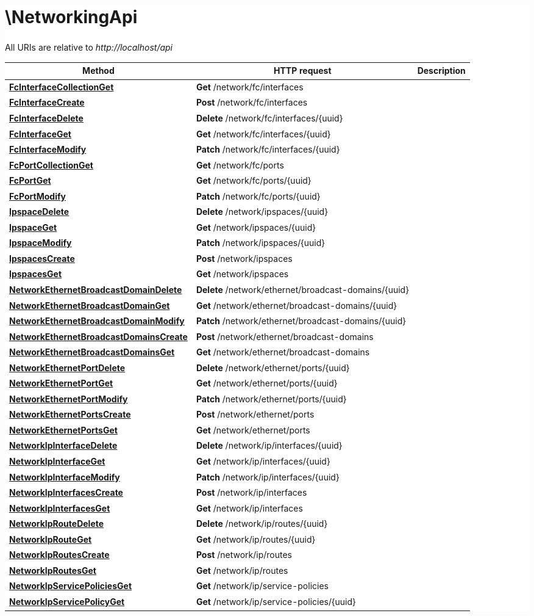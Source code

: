 # \NetworkingApi

All URIs are relative to *http://localhost/api*

Method | HTTP request | Description
------------- | ------------- | -------------
[**FcInterfaceCollectionGet**](NetworkingApi.md#FcInterfaceCollectionGet) | **Get** /network/fc/interfaces | 
[**FcInterfaceCreate**](NetworkingApi.md#FcInterfaceCreate) | **Post** /network/fc/interfaces | 
[**FcInterfaceDelete**](NetworkingApi.md#FcInterfaceDelete) | **Delete** /network/fc/interfaces/{uuid} | 
[**FcInterfaceGet**](NetworkingApi.md#FcInterfaceGet) | **Get** /network/fc/interfaces/{uuid} | 
[**FcInterfaceModify**](NetworkingApi.md#FcInterfaceModify) | **Patch** /network/fc/interfaces/{uuid} | 
[**FcPortCollectionGet**](NetworkingApi.md#FcPortCollectionGet) | **Get** /network/fc/ports | 
[**FcPortGet**](NetworkingApi.md#FcPortGet) | **Get** /network/fc/ports/{uuid} | 
[**FcPortModify**](NetworkingApi.md#FcPortModify) | **Patch** /network/fc/ports/{uuid} | 
[**IpspaceDelete**](NetworkingApi.md#IpspaceDelete) | **Delete** /network/ipspaces/{uuid} | 
[**IpspaceGet**](NetworkingApi.md#IpspaceGet) | **Get** /network/ipspaces/{uuid} | 
[**IpspaceModify**](NetworkingApi.md#IpspaceModify) | **Patch** /network/ipspaces/{uuid} | 
[**IpspacesCreate**](NetworkingApi.md#IpspacesCreate) | **Post** /network/ipspaces | 
[**IpspacesGet**](NetworkingApi.md#IpspacesGet) | **Get** /network/ipspaces | 
[**NetworkEthernetBroadcastDomainDelete**](NetworkingApi.md#NetworkEthernetBroadcastDomainDelete) | **Delete** /network/ethernet/broadcast-domains/{uuid} | 
[**NetworkEthernetBroadcastDomainGet**](NetworkingApi.md#NetworkEthernetBroadcastDomainGet) | **Get** /network/ethernet/broadcast-domains/{uuid} | 
[**NetworkEthernetBroadcastDomainModify**](NetworkingApi.md#NetworkEthernetBroadcastDomainModify) | **Patch** /network/ethernet/broadcast-domains/{uuid} | 
[**NetworkEthernetBroadcastDomainsCreate**](NetworkingApi.md#NetworkEthernetBroadcastDomainsCreate) | **Post** /network/ethernet/broadcast-domains | 
[**NetworkEthernetBroadcastDomainsGet**](NetworkingApi.md#NetworkEthernetBroadcastDomainsGet) | **Get** /network/ethernet/broadcast-domains | 
[**NetworkEthernetPortDelete**](NetworkingApi.md#NetworkEthernetPortDelete) | **Delete** /network/ethernet/ports/{uuid} | 
[**NetworkEthernetPortGet**](NetworkingApi.md#NetworkEthernetPortGet) | **Get** /network/ethernet/ports/{uuid} | 
[**NetworkEthernetPortModify**](NetworkingApi.md#NetworkEthernetPortModify) | **Patch** /network/ethernet/ports/{uuid} | 
[**NetworkEthernetPortsCreate**](NetworkingApi.md#NetworkEthernetPortsCreate) | **Post** /network/ethernet/ports | 
[**NetworkEthernetPortsGet**](NetworkingApi.md#NetworkEthernetPortsGet) | **Get** /network/ethernet/ports | 
[**NetworkIpInterfaceDelete**](NetworkingApi.md#NetworkIpInterfaceDelete) | **Delete** /network/ip/interfaces/{uuid} | 
[**NetworkIpInterfaceGet**](NetworkingApi.md#NetworkIpInterfaceGet) | **Get** /network/ip/interfaces/{uuid} | 
[**NetworkIpInterfaceModify**](NetworkingApi.md#NetworkIpInterfaceModify) | **Patch** /network/ip/interfaces/{uuid} | 
[**NetworkIpInterfacesCreate**](NetworkingApi.md#NetworkIpInterfacesCreate) | **Post** /network/ip/interfaces | 
[**NetworkIpInterfacesGet**](NetworkingApi.md#NetworkIpInterfacesGet) | **Get** /network/ip/interfaces | 
[**NetworkIpRouteDelete**](NetworkingApi.md#NetworkIpRouteDelete) | **Delete** /network/ip/routes/{uuid} | 
[**NetworkIpRouteGet**](NetworkingApi.md#NetworkIpRouteGet) | **Get** /network/ip/routes/{uuid} | 
[**NetworkIpRoutesCreate**](NetworkingApi.md#NetworkIpRoutesCreate) | **Post** /network/ip/routes | 
[**NetworkIpRoutesGet**](NetworkingApi.md#NetworkIpRoutesGet) | **Get** /network/ip/routes | 
[**NetworkIpServicePoliciesGet**](NetworkingApi.md#NetworkIpServicePoliciesGet) | **Get** /network/ip/service-policies | 
[**NetworkIpServicePolicyGet**](NetworkingApi.md#NetworkIpServicePolicyGet) | **Get** /network/ip/service-policies/{uuid} | 

